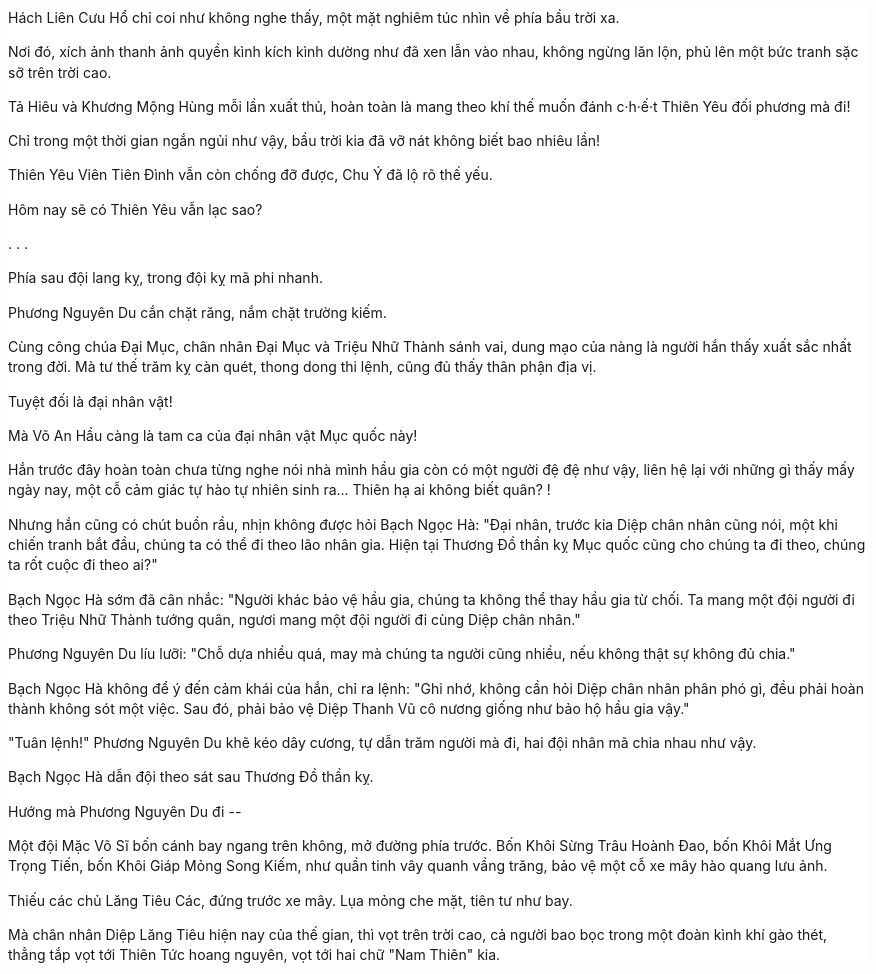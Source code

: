 Hách Liên Cưu Hổ chỉ coi như không nghe thấy, một mặt nghiêm túc nhìn về phía bầu trời xa.

Nơi đó, xích ảnh thanh ảnh quyền kình kích kình dường như đã xen lẫn vào nhau, không ngừng lăn lộn, phủ lên một bức tranh sặc sỡ trên trời cao.

Tả Hiêu và Khương Mộng Hùng mỗi lần xuất thủ, hoàn toàn là mang theo khí thế muốn đánh c·h·ế·t Thiên Yêu đối phương mà đi!

Chỉ trong một thời gian ngắn ngủi như vậy, bầu trời kia đã vỡ nát không biết bao nhiêu lần!

Thiên Yêu Viên Tiên Đình vẫn còn chống đỡ được, Chu Ý đã lộ rõ thế yếu.

Hôm nay sẽ có Thiên Yêu vẫn lạc sao?

. . .

Phía sau đội lang kỵ, trong đội kỵ mã phi nhanh.

Phương Nguyên Du cắn chặt răng, nắm chặt trường kiếm.

Cùng công chúa Đại Mục, chân nhân Đại Mục và Triệu Nhữ Thành sánh vai, dung mạo của nàng là người hắn thấy xuất sắc nhất trong đời. Mà tư thế trăm kỵ càn quét, thong dong thi lệnh, cũng đủ thấy thân phận địa vị.

Tuyệt đối là đại nhân vật!

Mà Võ An Hầu càng là tam ca của đại nhân vật Mục quốc này!

Hắn trước đây hoàn toàn chưa từng nghe nói nhà mình hầu gia còn có một người đệ đệ như vậy, liên hệ lại với những gì thấy mấy ngày nay, một cỗ cảm giác tự hào tự nhiên sinh ra... Thiên hạ ai không biết quân? !

Nhưng hắn cũng có chút buồn rầu, nhịn không được hỏi Bạch Ngọc Hà: "Đại nhân, trước kia Diệp chân nhân cũng nói, một khi chiến tranh bắt đầu, chúng ta có thể đi theo lão nhân gia. Hiện tại Thương Đồ thần kỵ Mục quốc cũng cho chúng ta đi theo, chúng ta rốt cuộc đi theo ai?"

Bạch Ngọc Hà sớm đã cân nhắc: "Người khác bảo vệ hầu gia, chúng ta không thể thay hầu gia từ chối. Ta mang một đội người đi theo Triệu Nhữ Thành tướng quân, ngươi mang một đội người đi cùng Diệp chân nhân."

Phương Nguyên Du líu lưỡi: "Chỗ dựa nhiều quá, may mà chúng ta người cũng nhiều, nếu không thật sự không đủ chia."

Bạch Ngọc Hà không để ý đến cảm khái của hắn, chỉ ra lệnh: "Ghi nhớ, không cần hỏi Diệp chân nhân phân phó gì, đều phải hoàn thành không sót một việc. Sau đó, phải bảo vệ Diệp Thanh Vũ cô nương giống như bảo hộ hầu gia vậy."

"Tuân lệnh!" Phương Nguyên Du khẽ kéo dây cương, tự dẫn trăm người mà đi, hai đội nhân mã chia nhau như vậy.

Bạch Ngọc Hà dẫn đội theo sát sau Thương Đồ thần kỵ.

Hướng mà Phương Nguyên Du đi --

Một đội Mặc Võ Sĩ bốn cánh bay ngang trên không, mở đường phía trước. Bốn Khôi Sừng Trâu Hoành Đao, bốn Khôi Mắt Ưng Trọng Tiến, bốn Khôi Giáp Mỏng Song Kiếm, như quần tinh vây quanh vầng trăng, bảo vệ một cỗ xe mây hào quang lưu ảnh.

Thiếu các chủ Lăng Tiêu Các, đứng trước xe mây. Lụa mỏng che mặt, tiên tư như bay.

Mà chân nhân Diệp Lăng Tiêu hiện nay của thế gian, thì vọt trên trời cao, cả người bao bọc trong một đoàn kình khí gào thét, thẳng tắp vọt tới Thiên Tức hoang nguyên, vọt tới hai chữ "Nam Thiên" kia.
